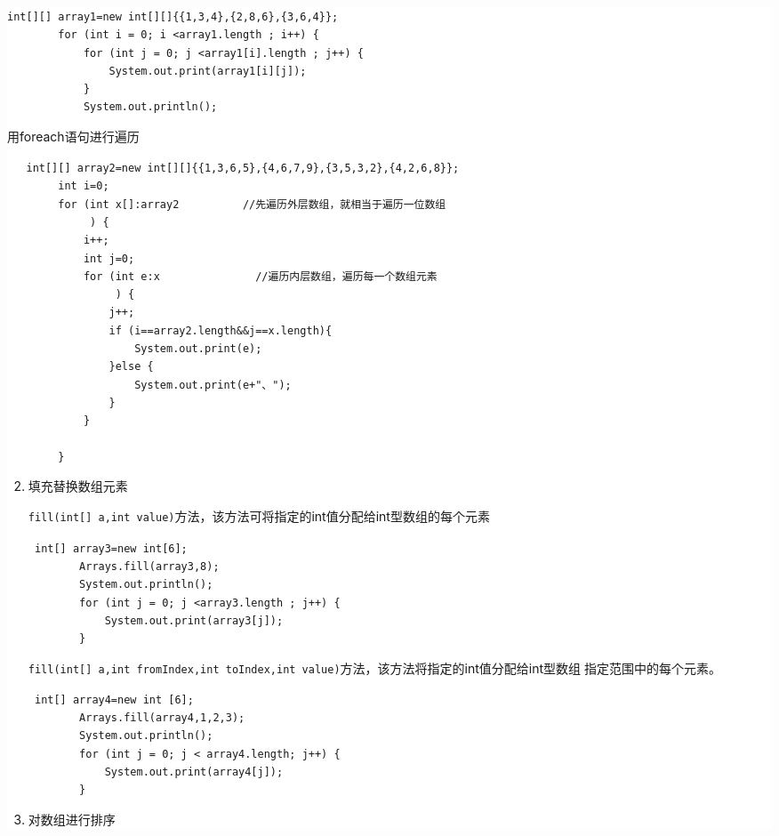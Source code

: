    ```
   int[][] array1=new int[][]{{1,3,4},{2,8,6},{3,6,4}};
           for (int i = 0; i <array1.length ; i++) {
               for (int j = 0; j <array1[i].length ; j++) {
                   System.out.print(array1[i][j]);
               }
               System.out.println();
   ```

   用foreach语句进行遍历

   ```
      int[][] array2=new int[][]{{1,3,6,5},{4,6,7,9},{3,5,3,2},{4,2,6,8}};
           int i=0;
           for (int x[]:array2          //先遍历外层数组，就相当于遍历一位数组
                ) {
               i++;
               int j=0;
               for (int e:x               //遍历内层数组，遍历每一个数组元素
                    ) {
                   j++;
                   if (i==array2.length&&j==x.length){
                       System.out.print(e);
                   }else {
                       System.out.print(e+"、");
                   }
               }
   
           }
   ```

2. 填充替换数组元素

   `fill(int[] a,int value)`方法，该方法可将指定的int值分配给int型数组的每个元素

   ```
    int[] array3=new int[6];
           Arrays.fill(array3,8);
           System.out.println();
           for (int j = 0; j <array3.length ; j++) {
               System.out.print(array3[j]);
           }
   ```

   `fill(int[] a,int fromIndex,int toIndex,int value)`方法，该方法将指定的int值分配给int型数组 指定范围中的每个元素。

   ```
    int[] array4=new int [6];
           Arrays.fill(array4,1,2,3);
           System.out.println();
           for (int j = 0; j < array4.length; j++) {
               System.out.print(array4[j]);
           }
   ```

3. 对数组进行排序
